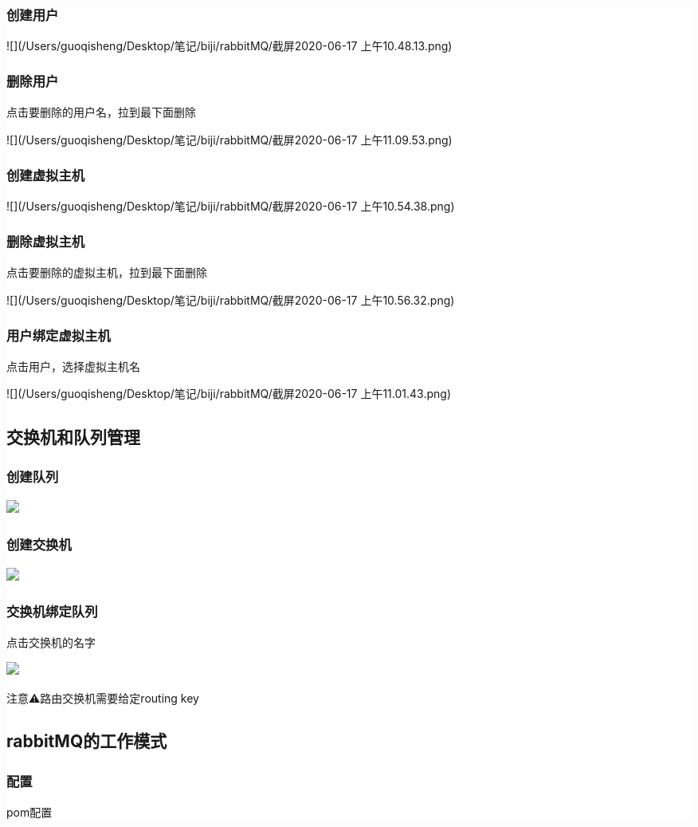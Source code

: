 ### 创建用户

![](/Users/guoqisheng/Desktop/笔记/biji/rabbitMQ/截屏2020-06-17 上午10.48.13.png)

### 删除用户

点击要删除的用户名，拉到最下面删除

![](/Users/guoqisheng/Desktop/笔记/biji/rabbitMQ/截屏2020-06-17 上午11.09.53.png)

### 创建虚拟主机

![](/Users/guoqisheng/Desktop/笔记/biji/rabbitMQ/截屏2020-06-17 上午10.54.38.png)

### 删除虚拟主机

点击要删除的虚拟主机，拉到最下面删除

![](/Users/guoqisheng/Desktop/笔记/biji/rabbitMQ/截屏2020-06-17 上午10.56.32.png)

### 用户绑定虚拟主机

点击用户，选择虚拟主机名

![](/Users/guoqisheng/Desktop/笔记/biji/rabbitMQ/截屏2020-06-17 上午11.01.43.png)

## 交换机和队列管理

### 创建队列

![](/Users/guoqisheng/Desktop/笔记/biji/rabbitMQ/WeChat45f3ea2beb577b26cb8e86cf9887e040.png)

### 创建交换机

![](/Users/guoqisheng/Desktop/笔记/biji/rabbitMQ/WeChatffa752858219bbc60ac40f319ad3bd09.png)

### 交换机绑定队列

点击交换机的名字

![](/Users/guoqisheng/Desktop/笔记/biji/rabbitMQ/WeChat8d943514922a39c36f3273fccadfca27.png)

注意⚠️路由交换机需要给定routing key

## rabbitMQ的工作模式

### 配置

pom配置
